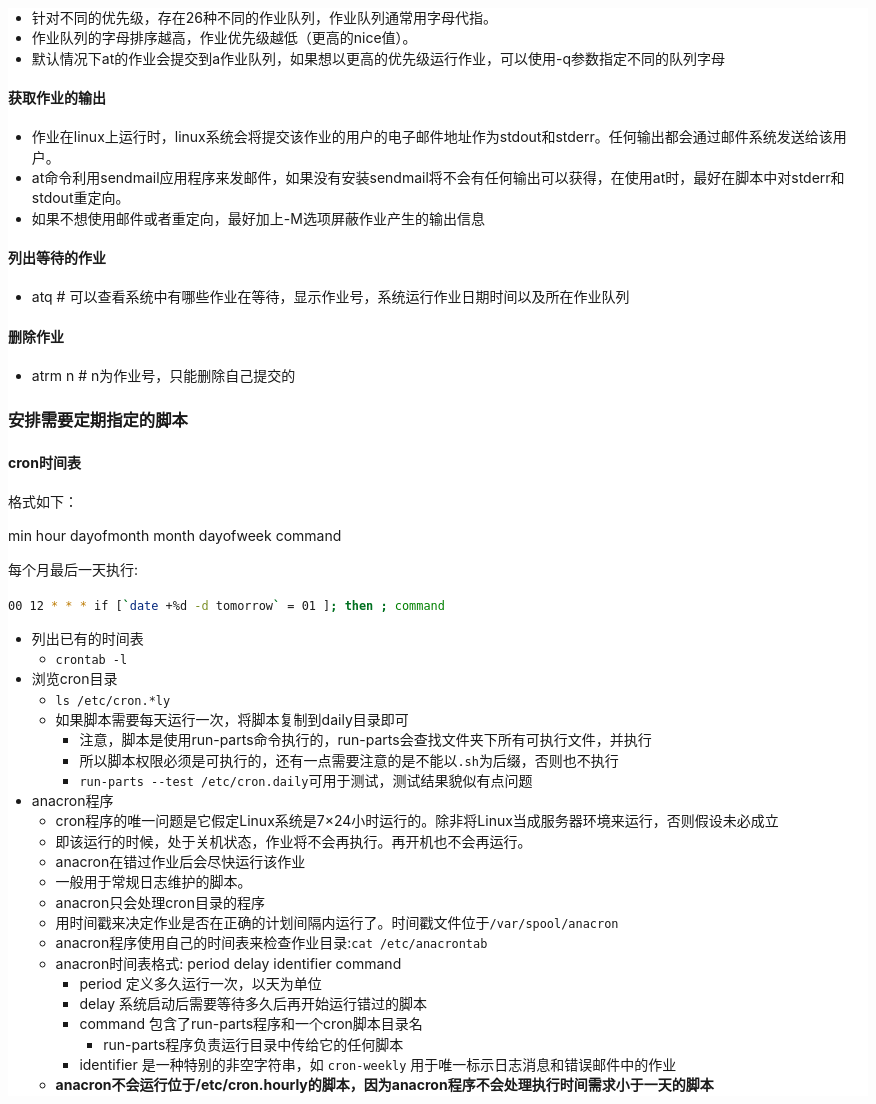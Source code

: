 - 针对不同的优先级，存在26种不同的作业队列，作业队列通常用字母代指。
- 作业队列的字母排序越高，作业优先级越低（更高的nice值）。
- 默认情况下at的作业会提交到a作业队列，如果想以更高的优先级运行作业，可以使用-q参数指定不同的队列字母

#### 获取作业的输出

- 作业在linux上运行时，linux系统会将提交该作业的用户的电子邮件地址作为stdout和stderr。任何输出都会通过邮件系统发送给该用户。
- at命令利用sendmail应用程序来发邮件，如果没有安装sendmail将不会有任何输出可以获得，在使用at时，最好在脚本中对stderr和stdout重定向。
- 如果不想使用邮件或者重定向，最好加上-M选项屏蔽作业产生的输出信息

#### 列出等待的作业

- atq # 可以查看系统中有哪些作业在等待，显示作业号，系统运行作业日期时间以及所在作业队列

#### 删除作业

- atrm n # n为作业号，只能删除自己提交的

### 安排需要定期指定的脚本

#### cron时间表

格式如下：

min hour dayofmonth month dayofweek command

每个月最后一天执行:
```bash
00 12 * * * if [`date +%d -d tomorrow` = 01 ]; then ; command
```

- 列出已有的时间表
    - `crontab -l`
- 浏览cron目录
    - `ls /etc/cron.*ly`
    - 如果脚本需要每天运行一次，将脚本复制到daily目录即可
        - 注意，脚本是使用run-parts命令执行的，run-parts会查找文件夹下所有可执行文件，并执行
        - 所以脚本权限必须是可执行的，还有一点需要注意的是不能以`.sh`为后缀，否则也不执行
        - `run-parts --test /etc/cron.daily`可用于测试，测试结果貌似有点问题
- anacron程序
    - cron程序的唯一问题是它假定Linux系统是7×24小时运行的。除非将Linux当成服务器环境来运行，否则假设未必成立
    - 即该运行的时候，处于关机状态，作业将不会再执行。再开机也不会再运行。
    - anacron在错过作业后会尽快运行该作业
    - 一般用于常规日志维护的脚本。
    - anacron只会处理cron目录的程序
    - 用时间戳来决定作业是否在正确的计划间隔内运行了。时间戳文件位于`/var/spool/anacron`
    - anacron程序使用自己的时间表来检查作业目录:`cat /etc/anacrontab`
    - anacron时间表格式: period delay identifier command
        - period 定义多久运行一次，以天为单位
        - delay 系统启动后需要等待多久后再开始运行错过的脚本
        - command 包含了run-parts程序和一个cron脚本目录名
            - run-parts程序负责运行目录中传给它的任何脚本
        - identifier 是一种特别的非空字符串，如 `cron-weekly` 用于唯一标示日志消息和错误邮件中的作业
    - **anacron不会运行位于/etc/cron.hourly的脚本，因为anacron程序不会处理执行时间需求小于一天的脚本**
